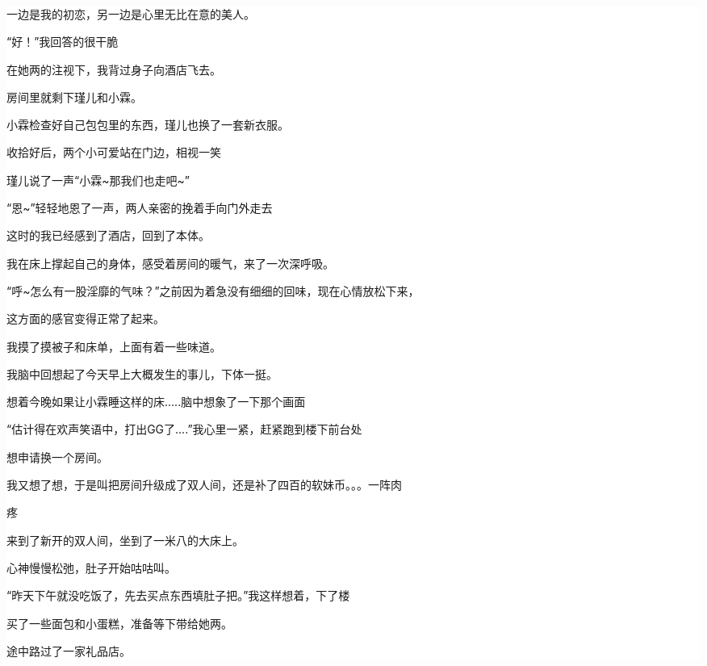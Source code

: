 一边是我的初恋，另一边是心里无比在意的美人。



“好！”我回答的很干脆



在她两的注视下，我背过身子向酒店飞去。



房间里就剩下瑾儿和小霖。



小霖检查好自己包包里的东西，瑾儿也换了一套新衣服。



收拾好后，两个小可爱站在门边，相视一笑

瑾儿说了一声“小霖~那我们也走吧~”

“恩~”轻轻地恩了一声，两人亲密的挽着手向门外走去

这时的我已经感到了酒店，回到了本体。



我在床上撑起自己的身体，感受着房间的暖气，来了一次深呼吸。



“呼~怎么有一股淫靡的气味？”之前因为着急没有细细的回味，现在心情放松下来，

这方面的感官变得正常了起来。



我摸了摸被子和床单，上面有着一些味道。

我脑中回想起了今天早上大概发生的事儿，下体一挺。



想着今晚如果让小霖睡这样的床.....脑中想象了一下那个画面



“估计得在欢声笑语中，打出GG了....”我心里一紧，赶紧跑到楼下前台处

想申请换一个房间。

我又想了想，于是叫把房间升级成了双人间，还是补了四百的软妹币。。。一阵肉

疼

来到了新开的双人间，坐到了一米八的大床上。



心神慢慢松弛，肚子开始咕咕叫。

“昨天下午就没吃饭了，先去买点东西填肚子把。”我这样想着，下了楼



买了一些面包和小蛋糕，准备等下带给她两。



途中路过了一家礼品店。
